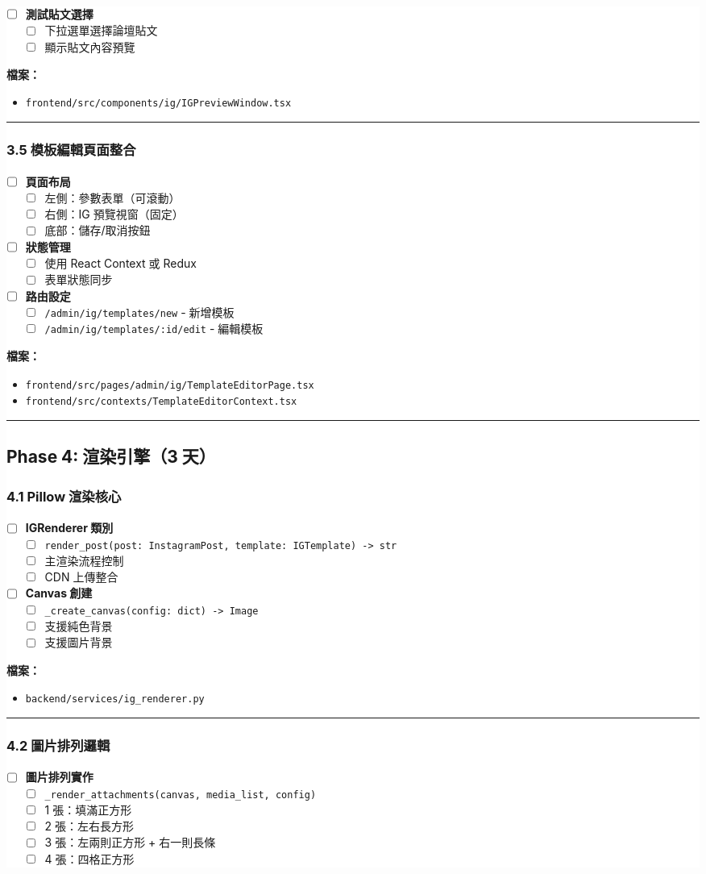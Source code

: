 - [ ] **測試貼文選擇**
  - [ ] 下拉選單選擇論壇貼文
  - [ ] 顯示貼文內容預覽

**檔案：**
- `frontend/src/components/ig/IGPreviewWindow.tsx`

---

### 3.5 模板編輯頁面整合
- [ ] **頁面布局**
  - [ ] 左側：參數表單（可滾動）
  - [ ] 右側：IG 預覽視窗（固定）
  - [ ] 底部：儲存/取消按鈕

- [ ] **狀態管理**
  - [ ] 使用 React Context 或 Redux
  - [ ] 表單狀態同步

- [ ] **路由設定**
  - [ ] `/admin/ig/templates/new` - 新增模板
  - [ ] `/admin/ig/templates/:id/edit` - 編輯模板

**檔案：**
- `frontend/src/pages/admin/ig/TemplateEditorPage.tsx`
- `frontend/src/contexts/TemplateEditorContext.tsx`

---

## Phase 4: 渲染引擎（3 天）

### 4.1 Pillow 渲染核心
- [ ] **IGRenderer 類別**
  - [ ] `render_post(post: InstagramPost, template: IGTemplate) -> str`
  - [ ] 主渲染流程控制
  - [ ] CDN 上傳整合

- [ ] **Canvas 創建**
  - [ ] `_create_canvas(config: dict) -> Image`
  - [ ] 支援純色背景
  - [ ] 支援圖片背景

**檔案：**
- `backend/services/ig_renderer.py`

---

### 4.2 圖片排列邏輯
- [ ] **圖片排列實作**
  - [ ] `_render_attachments(canvas, media_list, config)`
  - [ ] 1 張：填滿正方形
  - [ ] 2 張：左右長方形
  - [ ] 3 張：左兩則正方形 + 右一則長條
  - [ ] 4 張：四格正方形
